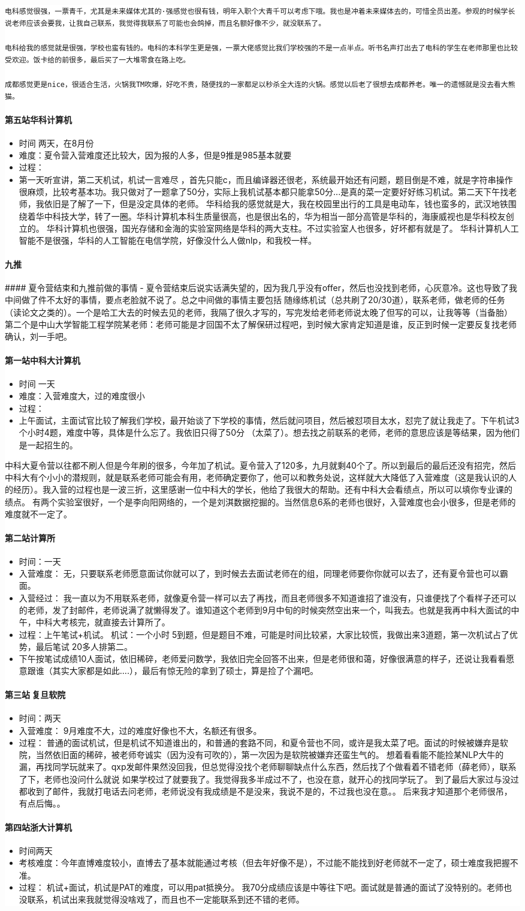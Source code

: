     电科感觉很强，一票青千，尤其是未来媒体尤其的·强感觉也很有钱，明年入职个大青千可以考虑下哦。我也是冲着未来媒体去的，可惜全员出差。参观的时候学长说老师应该会要我，让我自己联系，我觉得我联系了可能也会鸽掉，而且名额好像不少，就没联系了。

    电科给我的感觉就是很强，学校也蛮有钱的。电科的本科学生更是强，一票大佬感觉比我们学校强的不是一点半点。听书名声打出去了电科的学生在老师那里也比较受欢迎。饭卡给的前很多，最后买了一大堆零食在路上吃。

    成都感觉更是nice，很适合生活，火锅我TM吹爆，好吃不贵，随便找的一家都足以秒杀全大连的火锅。感觉以后老了很想去成都养老。唯一的遗憾就是没去看大熊猫。

#### 第五站华科计算机
- 时间 两天，在8月份
- 难度：夏令营入营难度还比较大，因为报的人多，但是9推是985基本就要
- 过程：
 - 第一天听宣讲，第二天机试，机试一言难尽 ，首先只能c，而且编译器还很老，系统最开始还有问题，题目倒是不难，就是字符串操作很麻烦，比较考基本功。我只做对了一题拿了50分，实际上我机试基本都只能拿50分...是真的菜一定要好好练习机试。第二天下午找老师，我依旧是了解了一下，但是没定具体的老师。
华科给我的感觉就是大，我在校园里出行的工具是电动车，钱也蛮多的，武汉地铁围绕着华中科技大学，转了一圈。华科计算机本科生质量很高，也是很出名的，华为相当一部分高管是华科的，海康威视也是华科校友创立的。 华科计算机也很强，国光存储和金海的实验室网络是华科的两大支柱。不过实验室人也很多，好坏都有就是了。 华科计算机人工智能不是很强，华科的人工智能在电信学院，好像没什么人做nlp，和我校一样。

<h4 id="3.2">九推</h4>
####  夏令营结束和九推前做的事情
- 夏令营结束后说实话满失望的，因为我几乎没有offer，然后也没找到老师，心灰意冷。这也导致了我中间做了件不太好的事情，要点老脸就不说了。总之中间做的事情主要包括 随缘练机试（总共刷了20/30道），联系老师，做老师的任务（读论文之类的）。一个是哈工大去的时候去见的老师，我隔了很久才写的，写完发给老师老师说太晚了但写的可以，让我等等（当备胎）第二个是中山大学智能工程学院某老师：老师可能是才回国不太了解保研过程吧，到时候大家肯定知道是谁，反正到时候一定要反复找老师确认，刘一手吧。 

#### 第一站中科大计算机
- 时间 一天
- 难度：入营难度大，过的难度很小
- 过程：
 - 上午面试，主面试官比较了解我们学校，最开始谈了下学校的事情，然后就问项目，然后被怼项目太水，怼完了就让我走了。下午机试3个小时4题，难度中等，具体是什么忘了。我依旧只得了50分 （太菜了）。想去找之前联系的老师，老师的意思应该是等结果，因为他们是一起招生的。

中科大夏令营以往都不刷人但是今年刷的很多，今年加了机试。夏令营入了120多，九月就剩40个了。所以到最后的最后还没有招完，然后中科大有个小小的潜规则，就是联系老师可能会有用，老师确定要你了，他可以和教务处说，这样就大大降低了入营难度（这是我认识的人的经历）。我入营的过程也是一波三折，这里感谢一位中科大的学长，他给了我很大的帮助。还有中科大会看绩点，所以可以填你专业课的绩点。
有两个实验室很好，一个是李向阳网络的，一个是刘淇数据挖掘的。当然信息6系的老师也很好，入营难度也会小很多，但是老师的难度就不一定了。

#### 第二站计算所
- 时间：一天
- 入营难度： 无，只要联系老师愿意面试你就可以了，到时候去去面试老师在的组，同理老师要你你就可以去了，还有夏令营也可以霸面。
- 入营经过： 我一直以为不用联系老师，就像夏令营一样可以去了再找，而且老师很多不知道谁招了谁没有，只谁便找了个看样子还可以的老师，发了封邮件，老师说满了就懒得发了。谁知道这个老师到9月中旬的时候突然空出来一个，叫我去。也就是我再中科大面试的中午，中科大考核完，就直接去计算所了。
- 过程：上午笔试+机试。 机试：一个小时 5到题，但是题目不难，可能是时间比较紧，大家比较慌，我做出来3道题，第一次机试占了优势，最后笔试 20多人排第二。
- 下午按笔试成绩10人面试，依旧稀碎，老师爱问数学，我依旧完全回答不出来，但是老师很和蔼，好像很满意的样子，还说让我看看愿意跟谁（其实大家都是如此....），最后有惊无险的拿到了硕士，算是捡了个漏吧。


#### 第三站 复旦软院
- 时间：两天
- 入营难度： 9月难度不大，过的难度好像也不大，名额还有很多。
- 过程： 普通的面试机试，但是机试不知道谁出的，和普通的套路不同，和夏令营也不同，或许是我太菜了吧。面试的时候被嫌弃是软院，当然依旧面的稀碎，被老师夸诚实（因为没有可吹的），第一次因为是软院被嫌弃还蛮生气的。
想着看看能不能捡某NLP大牛的漏，再找同学玩就来了。qxp发邮件果然没回我，但总觉得没找个老师聊聊缺点什么东西，然后找了个做看着不错老师（薛老师），联系了下，老师也没问什么就说 如果学校过了就要我了。我觉得我多半成过不了，也没在意，就开心的找同学玩了。
到了最后大家过与没过都收到了邮件，我就打电话去问老师，老师说没有我成绩是不是没来，我说不是的，不过我也没在意。。 后来我才知道那个老师很吊，有点后悔。。


#### 第四站浙大计算机
- 时间两天
- 考核难度：今年直博难度较小，直博去了基本就能通过考核（但去年好像不是），不过能不能找到好老师就不一定了，硕士难度我把握不准。
- 过程： 机试+面试，机试是PAT的难度，可以用pat抵换分。 我70分成绩应该是中等往下吧。面试就是普通的面试了没特别的。老师也没联系，机试出来我就觉得没啥戏了，而且也不一定能联系到还不错的老师。
